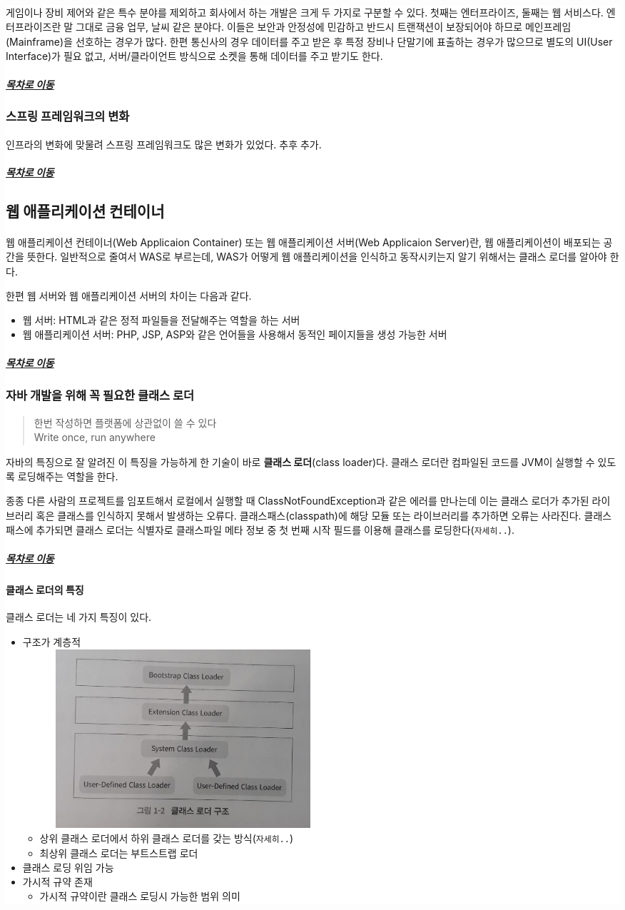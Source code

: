게임이나 장비 제어와 같은 특수 분야를 제외하고 회사에서 하는 개발은 크게 두 가지로 구분할 수 있다. 첫째는 엔터프라이즈, 둘째는 웹 서비스다. 엔터프라이즈란 말 그대로 금융 업무, 날씨 같은 분야다. 이들은 보안과 안정성에 민감하고 반드시 트랜잭션이 보장되어야 하므로 메인프레임(Mainframe)을 선호하는 경우가 많다. 한편 통신사의 경우 데이터를 주고 받은 후 특정 장비나 단말기에 표출하는 경우가 많으므로 별도의 UI(User Interface)가 필요 없고, 서버/클라이언트 방식으로 소켓을 통해 데이터를 주고 받기도 한다.
	
##### [목차로 이동](#목차)

### 스프링 프레임워크의 변화
인프라의 변화에 맞물려 스프링 프레임워크도 많은 변화가 있었다. 추후 추가.

##### [목차로 이동](#목차)

## 웹 애플리케이션 컨테이너
웹 애플리케이션 컨테이너(Web Applicaion Container) 또는 웹 애플리케이션 서버(Web Applicaion Server)란, 웹 애플리케이션이 배포되는 공간을 뜻한다. 일반적으로 줄여서 WAS로 부르는데, WAS가 어떻게 웹 애플리케이션을 인식하고 동작시키는지 알기 위해서는 클래스 로더를 알아야 한다.

한편 웹 서버와 웹 애플리케이션 서버의 차이는 다음과 같다.

* 웹 서버: HTML과 같은 정적 파일들을 전달해주는 역할을 하는 서버
* 웹 애플리케이션 서버: PHP, JSP, ASP와 같은 언어들을 사용해서 동적인 페이지들을 생성 가능한 서버

##### [목차로 이동](#목차)

### 자바 개발을 위해 꼭 필요한 클래스 로더
> 한번 작성하면 플랫폼에 상관없이 쓸 수 있다  
> Write once, run anywhere

자바의 특징으로 잘 알려진 이 특징을 가능하게 한 기술이 바로 **클래스 로더**(class loader)다. 클래스 로더란 컴파일된 코드를 JVM이 실행할 수 있도록 로딩해주는 역할을 한다.

종종 다른 사람의 프로젝트를 임포트해서 로컬에서 실행할 때 ClassNotFoundException과 같은 에러를 만나는데 이는 클래스 로더가 추가된 라이브러리 혹은 클래스를 인식하지 못해서 발생하는 오류다. 클래스패스(classpath)에 해당 모듈 또는 라이브러리를 추가하면 오류는 사라진다. 클래스패스에 추가되면 클래스 로더는 식별자로 클래스파일 메타 정보 중 첫 번째 시작 필드를 이용해 클래스를 로딩한다(`자세히..`).

##### [목차로 이동](#목차)

#### 클래스 로더의 특징
클래스 로더는 네 가지 특징이 있다.

* 구조가 계층적  
	<img src="./img/ch_1_1.jpg" width="450" height="250"></br>
	* 상위 클래스 로더에서 하위 클래스 로더를 갖는 방식(`자세히..`)
	* 최상위 클래스 로더는 부트스트랩 로더
* 클래스 로딩 위임 가능
* 가시적 규약 존재
	* 가시적 규약이란 클래스 로딩시 가능한 범위 의미
